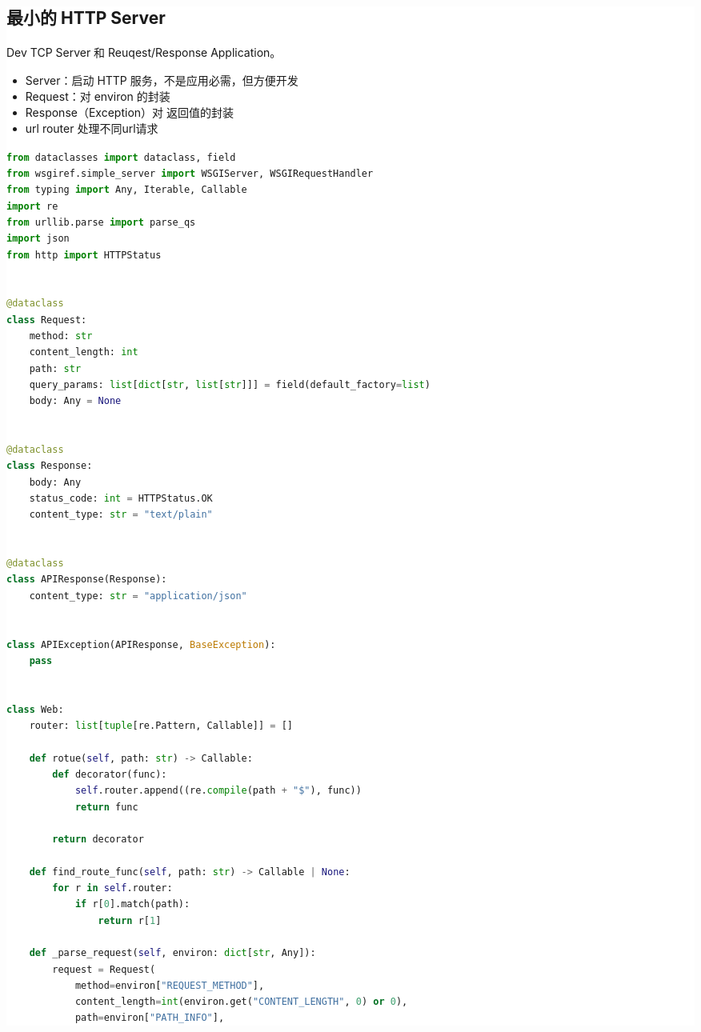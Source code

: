 ## 最小的 HTTP Server

Dev TCP Server 和 Reuqest/Response Application。

- Server：启动 HTTP 服务，不是应用必需，但方便开发
- Request：对 environ 的封装
- Response（Exception）对 返回值的封装
- url router 处理不同url请求

```python
from dataclasses import dataclass, field
from wsgiref.simple_server import WSGIServer, WSGIRequestHandler
from typing import Any, Iterable, Callable
import re
from urllib.parse import parse_qs
import json
from http import HTTPStatus


@dataclass
class Request:
    method: str
    content_length: int
    path: str
    query_params: list[dict[str, list[str]]] = field(default_factory=list)
    body: Any = None


@dataclass
class Response:
    body: Any
    status_code: int = HTTPStatus.OK
    content_type: str = "text/plain"


@dataclass
class APIResponse(Response):
    content_type: str = "application/json"


class APIException(APIResponse, BaseException):
    pass


class Web:
    router: list[tuple[re.Pattern, Callable]] = []

    def rotue(self, path: str) -> Callable:
        def decorator(func):
            self.router.append((re.compile(path + "$"), func))
            return func

        return decorator

    def find_route_func(self, path: str) -> Callable | None:
        for r in self.router:
            if r[0].match(path):
                return r[1]

    def _parse_request(self, environ: dict[str, Any]):
        request = Request(
            method=environ["REQUEST_METHOD"],
            content_length=int(environ.get("CONTENT_LENGTH", 0) or 0),
            path=environ["PATH_INFO"],
```